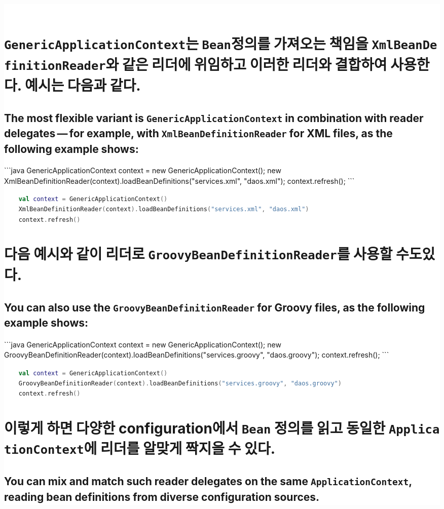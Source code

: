 <br/>

# `GenericApplicationContext`는 `Bean`정의를 가져오는 책임을 `XmlBeanDefinitionReader`와 같은 리더에 위임하고 이러한 리더와 결합하여 사용한다. 예시는 다음과 같다.   
## The most flexible variant is `GenericApplicationContext` in combination with reader delegates — for example, with `XmlBeanDefinitionReader` for XML files, as the following example shows:

<div class="mt-2"></div>
```java
    GenericApplicationContext context = new GenericApplicationContext();
    new XmlBeanDefinitionReader(context).loadBeanDefinitions("services.xml", "daos.xml");
    context.refresh();
```
<div class="mt-1"></div>

```kotlin
    val context = GenericApplicationContext()
    XmlBeanDefinitionReader(context).loadBeanDefinitions("services.xml", "daos.xml")
    context.refresh()
```

<div class="mt-2"></div>

# 다음 예시와 같이 리더로 `GroovyBeanDefinitionReader`를 사용할 수도있다.
## You can also use the `GroovyBeanDefinitionReader` for Groovy files, as the following example shows:

<div class="mt-2"></div>
```java
    GenericApplicationContext context = new GenericApplicationContext();
    new GroovyBeanDefinitionReader(context).loadBeanDefinitions("services.groovy", "daos.groovy");
    context.refresh();
```
<div class="mt-1"></div>

```kotlin
    val context = GenericApplicationContext()
    GroovyBeanDefinitionReader(context).loadBeanDefinitions("services.groovy", "daos.groovy")
    context.refresh()
```

<div class="mt-2"></div>

# 이렇게 하면 다양한 configuration에서 `Bean` 정의를 읽고 동일한 `ApplicationContext`에 리더를 알맞게 짝지을 수 있다.
## You can mix and match such reader delegates on the same `ApplicationContext`, reading bean definitions from diverse configuration sources.
